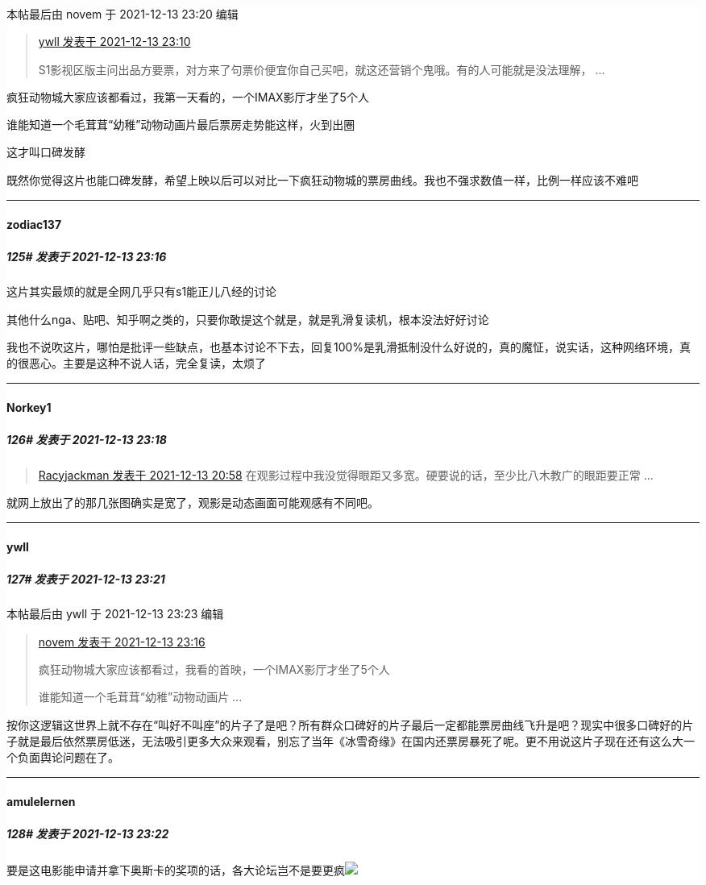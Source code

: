  本帖最后由 novem 于 2021-12-13 23:20 编辑 
<blockquote><a href="httphttps://bbs.saraba1st.com/2b/forum.php?mod=redirect&amp;goto=findpost&amp;pid=53925004&amp;ptid=2042325" target="_blank">ywll 发表于 2021-12-13 23:10</a>

S1影视区版主问出品方要票，对方来了句票价便宜你自己买吧，就这还营销个鬼哦。有的人可能就是没法理解， ...</blockquote>
疯狂动物城大家应该都看过，我第一天看的，一个IMAX影厅才坐了5个人

谁能知道一个毛茸茸“幼稚”动物动画片最后票房走势能这样，火到出圈

这才叫口碑发酵

既然你觉得这片也能口碑发酵，希望上映以后可以对比一下疯狂动物城的票房曲线。我也不强求数值一样，比例一样应该不难吧

*****

####  zodiac137  
##### 125#       发表于 2021-12-13 23:16

这片其实最烦的就是全网几乎只有s1能正儿八经的讨论

其他什么nga、贴吧、知乎啊之类的，只要你敢提这个就是，就是乳滑复读机，根本没法好好讨论

我也不说吹这片，哪怕是批评一些缺点，也基本讨论不下去，回复100%是乳滑抵制没什么好说的，真的魔怔，说实话，这种网络环境，真的很恶心。主要是这种不说人话，完全复读，太烦了

*****

####  Norkey1  
##### 126#       发表于 2021-12-13 23:18

<blockquote><a href="httphttps://bbs.saraba1st.com/2b/forum.php?mod=redirect&amp;goto=findpost&amp;pid=53923553&amp;ptid=2042325" target="_blank">Racyjackman 发表于 2021-12-13 20:58</a>
在观影过程中我没觉得眼距又多宽。硬要说的话，至少比八木教广的眼距要正常 ...</blockquote>
就网上放出了的那几张图确实是宽了，观影是动态画面可能观感有不同吧。

*****

####  ywll  
##### 127#       发表于 2021-12-13 23:21

 本帖最后由 ywll 于 2021-12-13 23:23 编辑 
<blockquote><a href="httphttps://bbs.saraba1st.com/2b/forum.php?mod=redirect&amp;goto=findpost&amp;pid=53925091&amp;ptid=2042325" target="_blank">novem 发表于 2021-12-13 23:16</a>

疯狂动物城大家应该都看过，我看的首映，一个IMAX影厅才坐了5个人

谁能知道一个毛茸茸“幼稚”动物动画片 ...</blockquote>
按你这逻辑这世界上就不存在“叫好不叫座”的片子了是吧？所有群众口碑好的片子最后一定都能票房曲线飞升是吧？现实中很多口碑好的片子就是最后依然票房低迷，无法吸引更多大众来观看，别忘了当年《冰雪奇缘》在国内还票房暴死了呢。更不用说这片子现在还有这么大一个负面舆论问题在了。

*****

####  amulelernen  
##### 128#       发表于 2021-12-13 23:22

要是这电影能申请并拿下奥斯卡的奖项的话，各大论坛岂不是要更疯<img src="https://static.saraba1st.com/image/smiley/face2017/062.gif" referrerpolicy="no-referrer">
